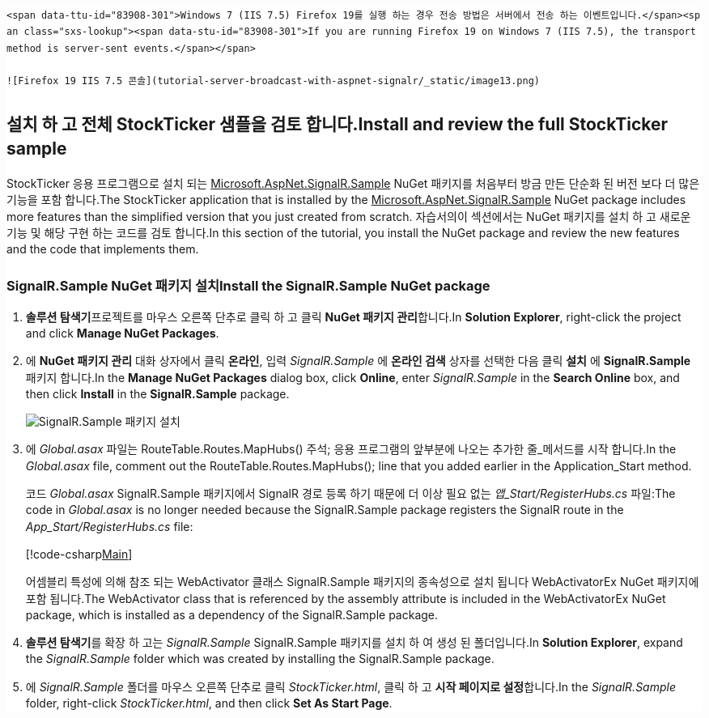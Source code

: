     <span data-ttu-id="83908-301">Windows 7 (IIS 7.5) Firefox 19를 실행 하는 경우 전송 방법은 서버에서 전송 하는 이벤트입니다.</span><span class="sxs-lookup"><span data-stu-id="83908-301">If you are running Firefox 19 on Windows 7 (IIS 7.5), the transport method is server-sent events.</span></span>

    ![Firefox 19 IIS 7.5 콘솔](tutorial-server-broadcast-with-aspnet-signalr/_static/image13.png)

<a id="fullsample"></a>

## <a name="install-and-review-the-full-stockticker-sample"></a><span data-ttu-id="83908-303">설치 하 고 전체 StockTicker 샘플을 검토 합니다.</span><span class="sxs-lookup"><span data-stu-id="83908-303">Install and review the full StockTicker sample</span></span>

<span data-ttu-id="83908-304">StockTicker 응용 프로그램으로 설치 되는 [Microsoft.AspNet.SignalR.Sample](http://nuget.org/packages/microsoft.aspnet.signalr.sample) NuGet 패키지를 처음부터 방금 만든 단순화 된 버전 보다 더 많은 기능을 포함 합니다.</span><span class="sxs-lookup"><span data-stu-id="83908-304">The StockTicker application that is installed by the [Microsoft.AspNet.SignalR.Sample](http://nuget.org/packages/microsoft.aspnet.signalr.sample) NuGet package includes more features than the simplified version that you just created from scratch.</span></span> <span data-ttu-id="83908-305">자습서의이 섹션에서는 NuGet 패키지를 설치 하 고 새로운 기능 및 해당 구현 하는 코드를 검토 합니다.</span><span class="sxs-lookup"><span data-stu-id="83908-305">In this section of the tutorial, you install the NuGet package and review the new features and the code that implements them.</span></span>

### <a name="install-the-signalrsample-nuget-package"></a><span data-ttu-id="83908-306">SignalR.Sample NuGet 패키지 설치</span><span class="sxs-lookup"><span data-stu-id="83908-306">Install the SignalR.Sample NuGet package</span></span>

1. <span data-ttu-id="83908-307">**솔루션 탐색기**프로젝트를 마우스 오른쪽 단추로 클릭 하 고 클릭 **NuGet 패키지 관리**합니다.</span><span class="sxs-lookup"><span data-stu-id="83908-307">In **Solution Explorer**, right-click the project and click **Manage NuGet Packages**.</span></span>
2. <span data-ttu-id="83908-308">에 **NuGet 패키지 관리** 대화 상자에서 클릭 **온라인**, 입력 *SignalR.Sample* 에 **온라인 검색** 상자를 선택한 다음 클릭 **설치** 에 **SignalR.Sample** 패키지 합니다.</span><span class="sxs-lookup"><span data-stu-id="83908-308">In the **Manage NuGet Packages** dialog box, click **Online**, enter *SignalR.Sample* in the **Search Online** box, and then click **Install** in the **SignalR.Sample** package.</span></span>

    ![SignalR.Sample 패키지 설치](tutorial-server-broadcast-with-aspnet-signalr/_static/image14.png)
3. <span data-ttu-id="83908-310">에 *Global.asax* 파일는 RouteTable.Routes.MapHubs() 주석; 응용 프로그램의 앞부분에 나오는 추가한 줄\_메서드를 시작 합니다.</span><span class="sxs-lookup"><span data-stu-id="83908-310">In the *Global.asax* file, comment out the RouteTable.Routes.MapHubs(); line that you added earlier in the Application\_Start method.</span></span>

    <span data-ttu-id="83908-311">코드 *Global.asax* SignalR.Sample 패키지에서 SignalR 경로 등록 하기 때문에 더 이상 필요 없는 *앱\_Start/RegisterHubs.cs* 파일:</span><span class="sxs-lookup"><span data-stu-id="83908-311">The code in *Global.asax* is no longer needed because the SignalR.Sample package registers the SignalR route in the *App\_Start/RegisterHubs.cs* file:</span></span>

    [!code-csharp[Main](tutorial-server-broadcast-with-aspnet-signalr/samples/sample22.cs)]

    <span data-ttu-id="83908-312">어셈블리 특성에 의해 참조 되는 WebActivator 클래스 SignalR.Sample 패키지의 종속성으로 설치 됩니다 WebActivatorEx NuGet 패키지에 포함 됩니다.</span><span class="sxs-lookup"><span data-stu-id="83908-312">The WebActivator class that is referenced by the assembly attribute is included in the WebActivatorEx NuGet package, which is installed as a dependency of the SignalR.Sample package.</span></span>
4. <span data-ttu-id="83908-313">**솔루션 탐색기**를 확장 하 고는 *SignalR.Sample* SignalR.Sample 패키지를 설치 하 여 생성 된 폴더입니다.</span><span class="sxs-lookup"><span data-stu-id="83908-313">In **Solution Explorer**, expand the *SignalR.Sample* folder which was created by installing the SignalR.Sample package.</span></span>
5. <span data-ttu-id="83908-314">에 *SignalR.Sample* 폴더를 마우스 오른쪽 단추로 클릭 *StockTicker.html*, 클릭 하 고 **시작 페이지로 설정**합니다.</span><span class="sxs-lookup"><span data-stu-id="83908-314">In the *SignalR.Sample* folder, right-click *StockTicker.html*, and then click **Set As Start Page**.</span></span>
